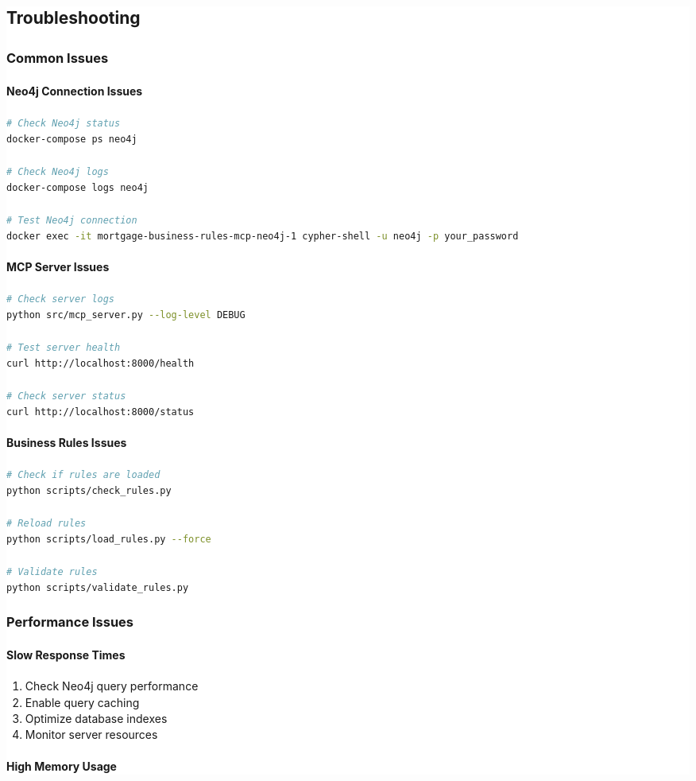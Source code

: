 ## Troubleshooting

### Common Issues

#### Neo4j Connection Issues

```bash
# Check Neo4j status
docker-compose ps neo4j

# Check Neo4j logs
docker-compose logs neo4j

# Test Neo4j connection
docker exec -it mortgage-business-rules-mcp-neo4j-1 cypher-shell -u neo4j -p your_password
```

#### MCP Server Issues

```bash
# Check server logs
python src/mcp_server.py --log-level DEBUG

# Test server health
curl http://localhost:8000/health

# Check server status
curl http://localhost:8000/status
```

#### Business Rules Issues

```bash
# Check if rules are loaded
python scripts/check_rules.py

# Reload rules
python scripts/load_rules.py --force

# Validate rules
python scripts/validate_rules.py
```

### Performance Issues

#### Slow Response Times

1. Check Neo4j query performance
2. Enable query caching
3. Optimize database indexes
4. Monitor server resources

#### High Memory Usage
